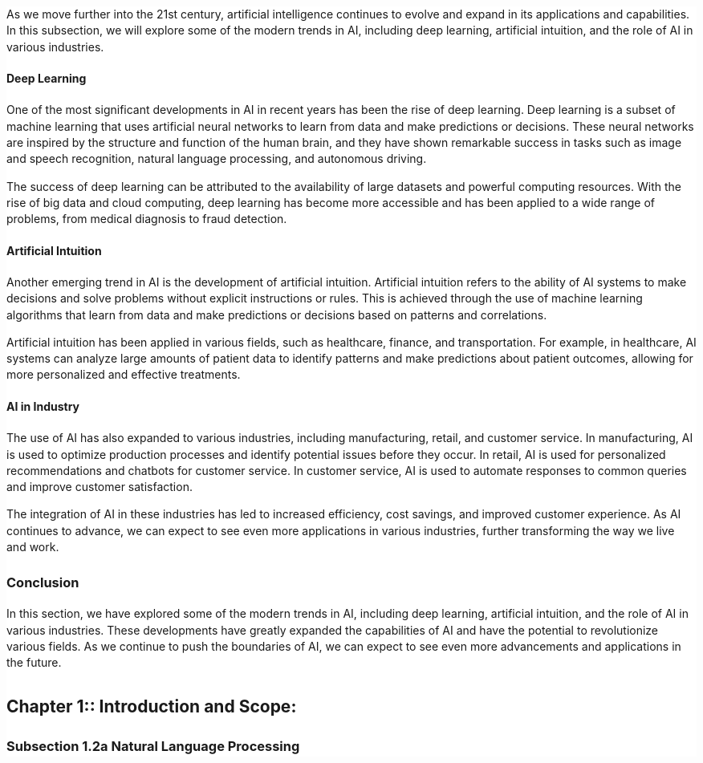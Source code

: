 As we move further into the 21st century, artificial intelligence continues to evolve and expand in its applications and capabilities. In this subsection, we will explore some of the modern trends in AI, including deep learning, artificial intuition, and the role of AI in various industries.

#### Deep Learning

One of the most significant developments in AI in recent years has been the rise of deep learning. Deep learning is a subset of machine learning that uses artificial neural networks to learn from data and make predictions or decisions. These neural networks are inspired by the structure and function of the human brain, and they have shown remarkable success in tasks such as image and speech recognition, natural language processing, and autonomous driving.

The success of deep learning can be attributed to the availability of large datasets and powerful computing resources. With the rise of big data and cloud computing, deep learning has become more accessible and has been applied to a wide range of problems, from medical diagnosis to fraud detection.

#### Artificial Intuition

Another emerging trend in AI is the development of artificial intuition. Artificial intuition refers to the ability of AI systems to make decisions and solve problems without explicit instructions or rules. This is achieved through the use of machine learning algorithms that learn from data and make predictions or decisions based on patterns and correlations.

Artificial intuition has been applied in various fields, such as healthcare, finance, and transportation. For example, in healthcare, AI systems can analyze large amounts of patient data to identify patterns and make predictions about patient outcomes, allowing for more personalized and effective treatments.

#### AI in Industry

The use of AI has also expanded to various industries, including manufacturing, retail, and customer service. In manufacturing, AI is used to optimize production processes and identify potential issues before they occur. In retail, AI is used for personalized recommendations and chatbots for customer service. In customer service, AI is used to automate responses to common queries and improve customer satisfaction.

The integration of AI in these industries has led to increased efficiency, cost savings, and improved customer experience. As AI continues to advance, we can expect to see even more applications in various industries, further transforming the way we live and work.

### Conclusion

In this section, we have explored some of the modern trends in AI, including deep learning, artificial intuition, and the role of AI in various industries. These developments have greatly expanded the capabilities of AI and have the potential to revolutionize various fields. As we continue to push the boundaries of AI, we can expect to see even more advancements and applications in the future.


## Chapter 1:: Introduction and Scope:




### Subsection 1.2a Natural Language Processing
